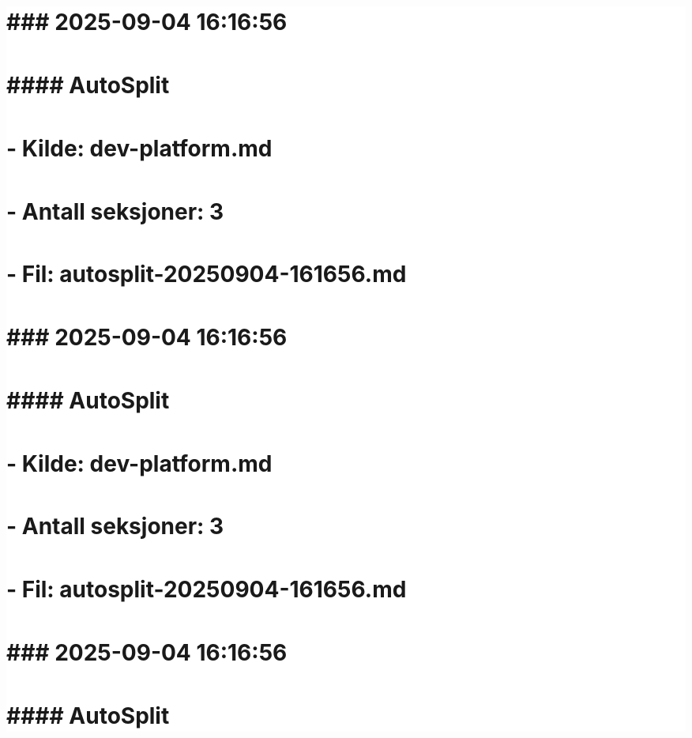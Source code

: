 #

# \### 2025-09-04 16:16:56

# \#### AutoSplit

# \- Kilde: dev-platform.md

# \- Antall seksjoner: 3

# \- Fil: autosplit-20250904-161656.md

#

#

#

#

# \### 2025-09-04 16:16:56

# \#### AutoSplit

# \- Kilde: dev-platform.md

# \- Antall seksjoner: 3

# \- Fil: autosplit-20250904-161656.md

#

#

#

#

# \### 2025-09-04 16:16:56

# \#### AutoSplit
